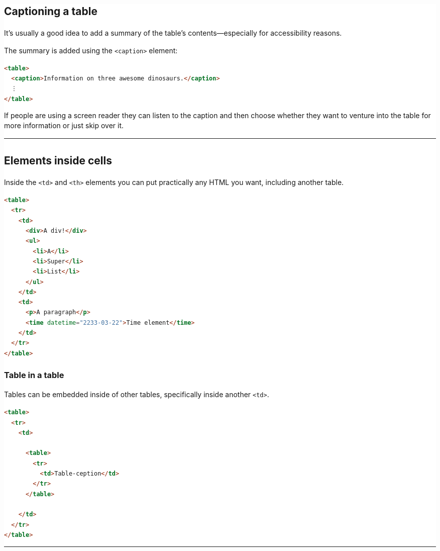 
## Captioning a table

It’s usually a good idea to add a summary of the table’s contents—especially for accessibility reasons.

The summary is added using the `<caption>` element:

```html
<table>
  <caption>Information on three awesome dinosaurs.</caption>
  ⋮
</table>
```

If people are using a screen reader they can listen to the caption and then choose whether they want to venture into the table for more information or just skip over it.

---

## Elements inside cells

Inside the `<td>` and `<th>` elements you can put practically any HTML you want, including another table.

```html
<table>
  <tr>
    <td>
      <div>A div!</div>
      <ul>
        <li>A</li>
        <li>Super</li>
        <li>List</li>
      </ul>
    </td>
    <td>
      <p>A paragraph</p>
      <time datetime="2233-03-22">Time element</time>
    </td>
  </tr>
</table>
```

### Table in a table

Tables can be embedded inside of other tables, specifically inside another `<td>`.

```html
<table>
  <tr>
    <td>

      <table>
        <tr>
          <td>Table-ception</td>
        </tr>
      </table>

    </td>
  </tr>
</table>
```

---